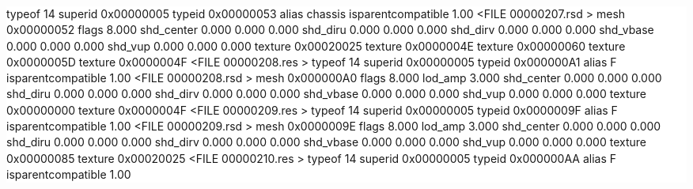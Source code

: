 typeof	14
superid	0x00000005
typeid	0x00000053
alias	chassis
isparentcompatible	1.00
</FILE>
<FILE 00000207.rsd >
mesh 0x00000052
flags 8.000
shd_center 0.000 0.000 0.000
shd_diru 0.000 0.000 0.000
shd_dirv 0.000 0.000 0.000
shd_vbase 0.000 0.000 0.000
shd_vup 0.000 0.000 0.000
texture 0x00020025
texture 0x0000004E
texture 0x00000060
texture 0x0000005D
texture 0x0000004F
</FILE>
<FILE 00000208.res >
typeof	14
superid	0x00000005
typeid	0x000000A1
alias	F
isparentcompatible	1.00
</FILE>
<FILE 00000208.rsd >
mesh 0x000000A0
flags 8.000
lod_amp 3.000
shd_center 0.000 0.000 0.000
shd_diru 0.000 0.000 0.000
shd_dirv 0.000 0.000 0.000
shd_vbase 0.000 0.000 0.000
shd_vup 0.000 0.000 0.000
texture 0x00000000
texture 0x0000004F
</FILE>
<FILE 00000209.res >
typeof	14
superid	0x00000005
typeid	0x0000009F
alias	F
isparentcompatible	1.00
</FILE>
<FILE 00000209.rsd >
mesh 0x0000009E
flags 8.000
lod_amp 3.000
shd_center 0.000 0.000 0.000
shd_diru 0.000 0.000 0.000
shd_dirv 0.000 0.000 0.000
shd_vbase 0.000 0.000 0.000
shd_vup 0.000 0.000 0.000
texture 0x00000085
texture 0x00020025
</FILE>
<FILE 00000210.res >
typeof	14
superid	0x00000005
typeid	0x000000AA
alias	F
isparentcompatible	1.00